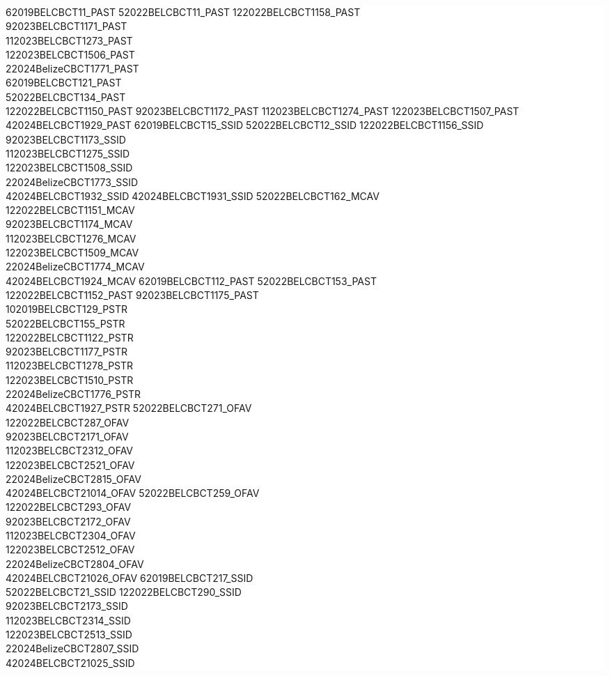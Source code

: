 62019BELCBCT11_PAST	
52022BELCBCT11_PAST	
122022BELCBCT1158_PAST	
92023BELCBCT1171_PAST	
112023BELCBCT1273_PAST	
122023BELCBCT1506_PAST	
22024BelizeCBCT1771_PAST	
62019BELCBCT121_PAST	
52022BELCBCT134_PAST	
122022BELCBCT1150_PAST
92023BELCBCT1172_PAST
112023BELCBCT1274_PAST
122023BELCBCT1507_PAST	
42024BELCBCT1929_PAST
62019BELCBCT15_SSID	
52022BELCBCT12_SSID	
122022BELCBCT1156_SSID	
92023BELCBCT1173_SSID	
112023BELCBCT1275_SSID	
122023BELCBCT1508_SSID	
22024BelizeCBCT1773_SSID	
42024BELCBCT1932_SSID 
42024BELCBCT1931_SSID
52022BELCBCT162_MCAV	
122022BELCBCT1151_MCAV	
92023BELCBCT1174_MCAV	
112023BELCBCT1276_MCAV	
122023BELCBCT1509_MCAV	
22024BelizeCBCT1774_MCAV	
42024BELCBCT1924_MCAV
62019BELCBCT112_PAST
52022BELCBCT153_PAST	
122022BELCBCT1152_PAST
92023BELCBCT1175_PAST	
102019BELCBCT129_PSTR	
52022BELCBCT155_PSTR	
122022BELCBCT1122_PSTR	
92023BELCBCT1177_PSTR	
112023BELCBCT1278_PSTR	
122023BELCBCT1510_PSTR	
22024BelizeCBCT1776_PSTR	
42024BELCBCT1927_PSTR
52022BELCBCT271_OFAV	
122022BELCBCT287_OFAV	
92023BELCBCT2171_OFAV	
112023BELCBCT2312_OFAV	
122023BELCBCT2521_OFAV	
22024BelizeCBCT2815_OFAV	
42024BELCBCT21014_OFAV
52022BELCBCT259_OFAV	
122022BELCBCT293_OFAV	
92023BELCBCT2172_OFAV	
112023BELCBCT2304_OFAV	
122023BELCBCT2512_OFAV	
22024BelizeCBCT2804_OFAV	
42024BELCBCT21026_OFAV
62019BELCBCT217_SSID	
52022BELCBCT21_SSID	
122022BELCBCT290_SSID	
92023BELCBCT2173_SSID	
112023BELCBCT2314_SSID	
122023BELCBCT2513_SSID	
22024BelizeCBCT2807_SSID	
42024BELCBCT21025_SSID